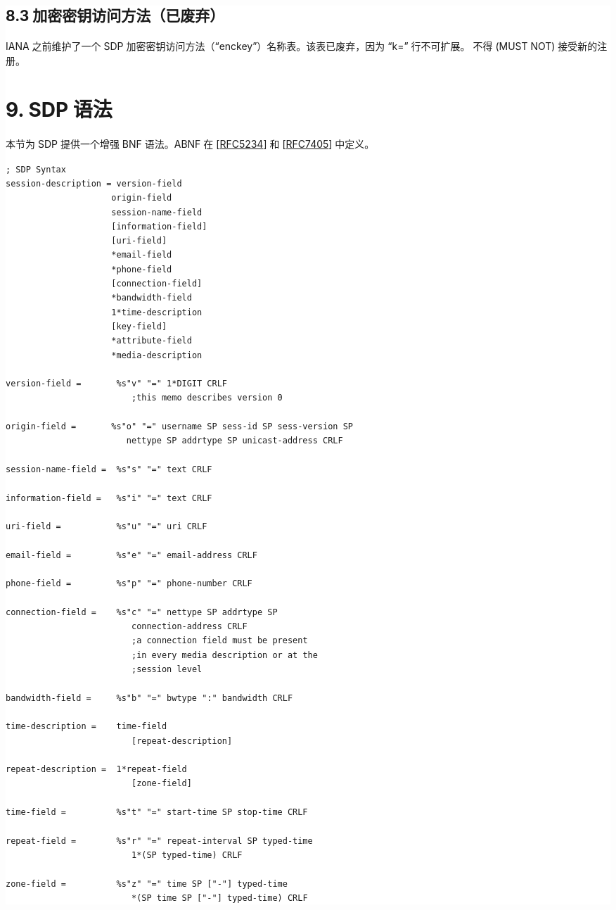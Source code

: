 ## 8.3 加密密钥访问方法（已废弃）

IANA 之前维护了一个 SDP 加密密钥访问方法（“enckey”）名称表。该表已废弃，因为 “k=” 行不可扩展。 不得 (MUST NOT) 接受新的注册。

# 9. SDP 语法

本节为 SDP 提供一个增强 BNF 语法。ABNF 在 [[RFC5234](https://www.rfc-editor.org/rfc/rfc8866#RFC5234)] 和 [[RFC7405](https://www.rfc-editor.org/rfc/rfc8866#RFC7405)] 中定义。

```
; SDP Syntax
session-description = version-field
                     ​origin-field
                     ​session-name-field
                     ​[information-field]
                     ​[uri-field]
                     ​*email-field
                     ​*phone-field
                     ​[connection-field]
                     ​*bandwidth-field
                     ​1*time-description
                     ​[key-field]
                     ​*attribute-field
                     ​*media-description

version-field =       %s"v" "=" 1*DIGIT CRLF
                         ​;this memo describes version 0

origin-field =       %s"o" "=" username SP sess-id SP sess-version SP
                        ​nettype SP addrtype SP unicast-address CRLF

session-name-field =  %s"s" "=" text CRLF

information-field =   %s"i" "=" text CRLF

uri-field =           %s"u" "=" uri CRLF

email-field =         %s"e" "=" email-address CRLF

phone-field =         %s"p" "=" phone-number CRLF

connection-field =    %s"c" "=" nettype SP addrtype SP
                         ​connection-address CRLF
                         ​;a connection field must be present
                         ​;in every media description or at the
                         ​;session level

bandwidth-field =     %s"b" "=" bwtype ":" bandwidth CRLF

time-description =    time-field
                         ​[repeat-description]

repeat-description =  1*repeat-field
                         ​[zone-field]

time-field =          %s"t" "=" start-time SP stop-time CRLF

repeat-field =        %s"r" "=" repeat-interval SP typed-time
                         ​1*(SP typed-time) CRLF

zone-field =          %s"z" "=" time SP ["-"] typed-time
                         ​*(SP time SP ["-"] typed-time) CRLF

```
